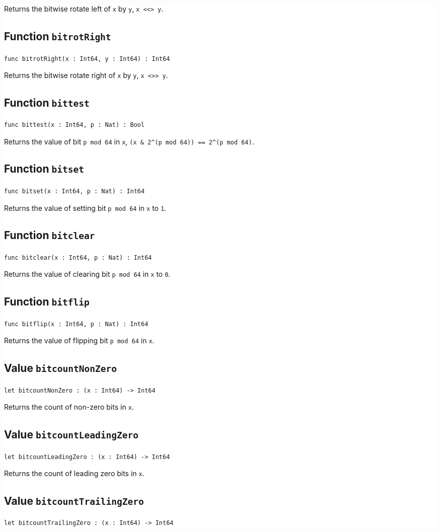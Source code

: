 Returns the bitwise rotate left of `x` by `y`, `x <<> y`.

## Function `bitrotRight`
```motoko no-repl
func bitrotRight(x : Int64, y : Int64) : Int64
```

Returns the bitwise rotate right of `x` by `y`, `x <>> y`.

## Function `bittest`
```motoko no-repl
func bittest(x : Int64, p : Nat) : Bool
```

Returns the value of bit `p mod 64` in `x`, `(x & 2^(p mod 64)) == 2^(p mod 64)`.

## Function `bitset`
```motoko no-repl
func bitset(x : Int64, p : Nat) : Int64
```

Returns the value of setting bit `p mod 64` in `x` to `1`.

## Function `bitclear`
```motoko no-repl
func bitclear(x : Int64, p : Nat) : Int64
```

Returns the value of clearing bit `p mod 64` in `x` to `0`.

## Function `bitflip`
```motoko no-repl
func bitflip(x : Int64, p : Nat) : Int64
```

Returns the value of flipping bit `p mod 64` in `x`.

## Value `bitcountNonZero`
```motoko no-repl
let bitcountNonZero : (x : Int64) -> Int64
```

Returns the count of non-zero bits in `x`.

## Value `bitcountLeadingZero`
```motoko no-repl
let bitcountLeadingZero : (x : Int64) -> Int64
```

Returns the count of leading zero bits in `x`.

## Value `bitcountTrailingZero`
```motoko no-repl
let bitcountTrailingZero : (x : Int64) -> Int64
```
